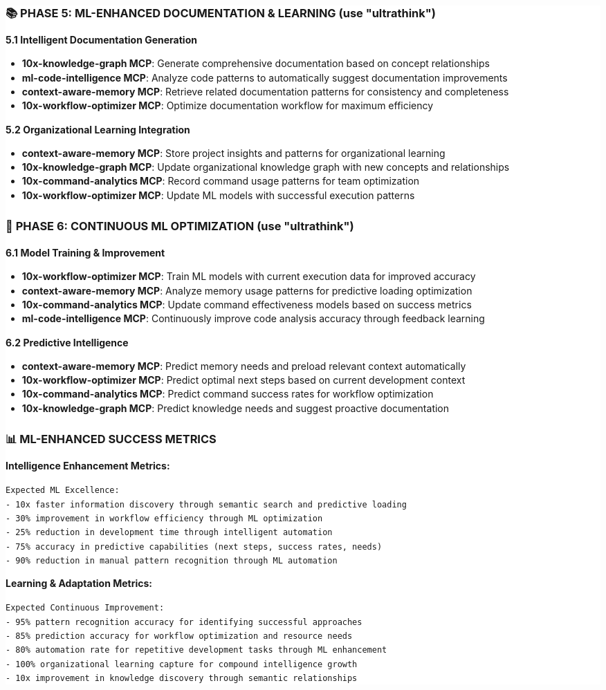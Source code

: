 ### 📚 **PHASE 5: ML-ENHANCED DOCUMENTATION & LEARNING** (use "ultrathink")

**5.1 Intelligent Documentation Generation**
- **10x-knowledge-graph MCP**: Generate comprehensive documentation based on concept relationships
- **ml-code-intelligence MCP**: Analyze code patterns to automatically suggest documentation improvements
- **context-aware-memory MCP**: Retrieve related documentation patterns for consistency and completeness
- **10x-workflow-optimizer MCP**: Optimize documentation workflow for maximum efficiency

**5.2 Organizational Learning Integration**
- **context-aware-memory MCP**: Store project insights and patterns for organizational learning
- **10x-knowledge-graph MCP**: Update organizational knowledge graph with new concepts and relationships
- **10x-command-analytics MCP**: Record command usage patterns for team optimization
- **10x-workflow-optimizer MCP**: Update ML models with successful execution patterns

### 🔄 **PHASE 6: CONTINUOUS ML OPTIMIZATION** (use "ultrathink")

**6.1 Model Training & Improvement**
- **10x-workflow-optimizer MCP**: Train ML models with current execution data for improved accuracy
- **context-aware-memory MCP**: Analyze memory usage patterns for predictive loading optimization
- **10x-command-analytics MCP**: Update command effectiveness models based on success metrics
- **ml-code-intelligence MCP**: Continuously improve code analysis accuracy through feedback learning

**6.2 Predictive Intelligence**
- **context-aware-memory MCP**: Predict memory needs and preload relevant context automatically
- **10x-workflow-optimizer MCP**: Predict optimal next steps based on current development context
- **10x-command-analytics MCP**: Predict command success rates for workflow optimization
- **10x-knowledge-graph MCP**: Predict knowledge needs and suggest proactive documentation

### 📊 **ML-ENHANCED SUCCESS METRICS**

**Intelligence Enhancement Metrics:**
```
Expected ML Excellence:
- 10x faster information discovery through semantic search and predictive loading
- 30% improvement in workflow efficiency through ML optimization
- 25% reduction in development time through intelligent automation
- 75% accuracy in predictive capabilities (next steps, success rates, needs)
- 90% reduction in manual pattern recognition through ML automation
```

**Learning & Adaptation Metrics:**
```
Expected Continuous Improvement:
- 95% pattern recognition accuracy for identifying successful approaches
- 85% prediction accuracy for workflow optimization and resource needs
- 80% automation rate for repetitive development tasks through ML enhancement
- 100% organizational learning capture for compound intelligence growth
- 10x improvement in knowledge discovery through semantic relationships
```
